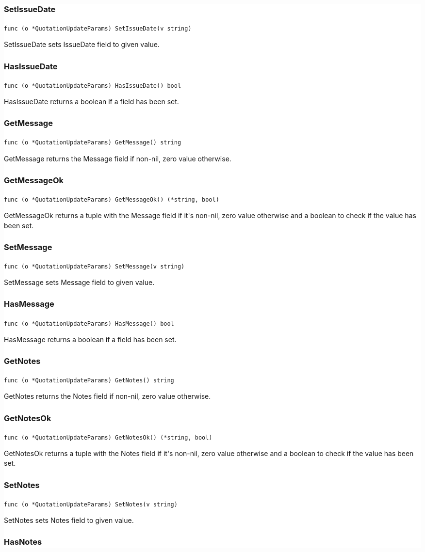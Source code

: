 ### SetIssueDate

`func (o *QuotationUpdateParams) SetIssueDate(v string)`

SetIssueDate sets IssueDate field to given value.

### HasIssueDate

`func (o *QuotationUpdateParams) HasIssueDate() bool`

HasIssueDate returns a boolean if a field has been set.

### GetMessage

`func (o *QuotationUpdateParams) GetMessage() string`

GetMessage returns the Message field if non-nil, zero value otherwise.

### GetMessageOk

`func (o *QuotationUpdateParams) GetMessageOk() (*string, bool)`

GetMessageOk returns a tuple with the Message field if it's non-nil, zero value otherwise
and a boolean to check if the value has been set.

### SetMessage

`func (o *QuotationUpdateParams) SetMessage(v string)`

SetMessage sets Message field to given value.

### HasMessage

`func (o *QuotationUpdateParams) HasMessage() bool`

HasMessage returns a boolean if a field has been set.

### GetNotes

`func (o *QuotationUpdateParams) GetNotes() string`

GetNotes returns the Notes field if non-nil, zero value otherwise.

### GetNotesOk

`func (o *QuotationUpdateParams) GetNotesOk() (*string, bool)`

GetNotesOk returns a tuple with the Notes field if it's non-nil, zero value otherwise
and a boolean to check if the value has been set.

### SetNotes

`func (o *QuotationUpdateParams) SetNotes(v string)`

SetNotes sets Notes field to given value.

### HasNotes
